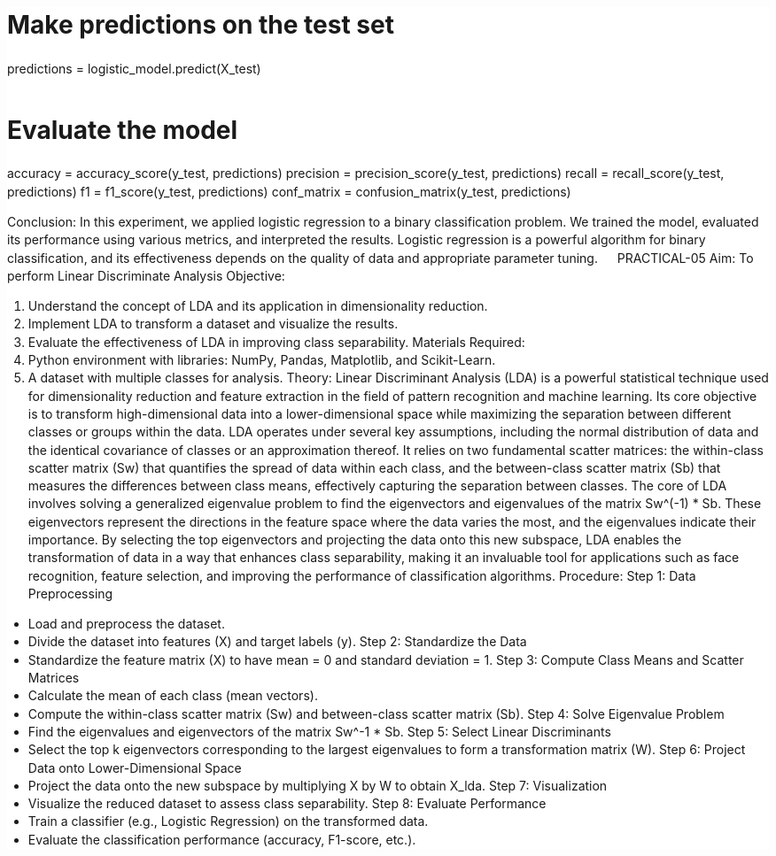 # Make predictions on the test set
predictions = logistic_model.predict(X_test)

# Evaluate the model
accuracy = accuracy_score(y_test, predictions)
precision = precision_score(y_test, predictions)
recall = recall_score(y_test, predictions)
f1 = f1_score(y_test, predictions)
conf_matrix = confusion_matrix(y_test, predictions)

Conclusion:
In this experiment, we applied logistic regression to a binary classification problem. We trained the model, evaluated its performance using various metrics, and interpreted the results. Logistic regression is a powerful algorithm for binary classification, and its effectiveness depends on the quality of data and appropriate parameter tuning.
 
PRACTICAL-05
Aim:
To perform Linear Discriminate Analysis
Objective:
1. Understand the concept of LDA and its application in dimensionality reduction.
2. Implement LDA to transform a dataset and visualize the results.
3. Evaluate the effectiveness of LDA in improving class separability.
Materials Required:
1. Python environment with libraries: NumPy, Pandas, Matplotlib, and Scikit-Learn.
2. A dataset with multiple classes for analysis.
Theory:
Linear Discriminant Analysis (LDA) is a powerful statistical technique used for dimensionality reduction and feature extraction in the field of pattern recognition and machine learning. Its core objective is to transform high-dimensional data into a lower-dimensional space while maximizing the separation between different classes or groups within the data. LDA operates under several key assumptions, including the normal distribution of data and the identical covariance of classes or an approximation thereof. It relies on two fundamental scatter matrices: the within-class scatter matrix (Sw) that quantifies the spread of data within each class, and the between-class scatter matrix (Sb) that measures the differences between class means, effectively capturing the separation between classes. The core of LDA involves solving a generalized eigenvalue problem to find the eigenvectors and eigenvalues of the matrix Sw^(-1) * Sb. These eigenvectors represent the directions in the feature space where the data varies the most, and the eigenvalues indicate their importance. By selecting the top eigenvectors and projecting the data onto this new subspace, LDA enables the transformation of data in a way that enhances class separability, making it an invaluable tool for applications such as face recognition, feature selection, and improving the performance of classification algorithms.
Procedure:
Step 1: Data Preprocessing
- Load and preprocess the dataset.
- Divide the dataset into features (X) and target labels (y).
Step 2: Standardize the Data
- Standardize the feature matrix (X) to have mean = 0 and standard deviation = 1.
Step 3: Compute Class Means and Scatter Matrices
- Calculate the mean of each class (mean vectors).
- Compute the within-class scatter matrix (Sw) and between-class scatter matrix (Sb).
Step 4: Solve Eigenvalue Problem
- Find the eigenvalues and eigenvectors of the matrix Sw^-1 * Sb.
Step 5: Select Linear Discriminants
- Select the top k eigenvectors corresponding to the largest eigenvalues to form a transformation matrix (W).
Step 6: Project Data onto Lower-Dimensional Space
- Project the data onto the new subspace by multiplying X by W to obtain X_lda.
Step 7: Visualization
- Visualize the reduced dataset to assess class separability.
Step 8: Evaluate Performance
- Train a classifier (e.g., Logistic Regression) on the transformed data.
- Evaluate the classification performance (accuracy, F1-score, etc.).